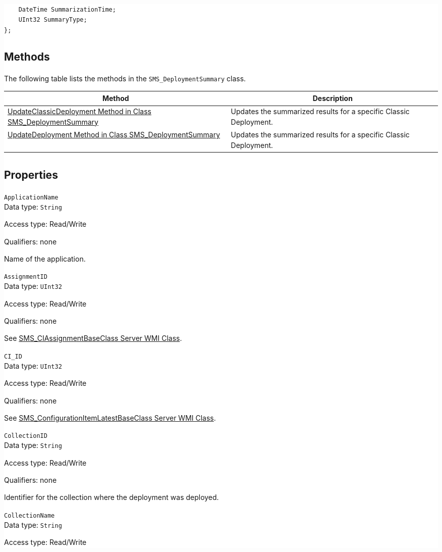 ```  
    DateTime SummarizationTime;  
    UInt32 SummaryType;  
};  
```  

## Methods  
 The following table lists the methods in the `SMS_DeploymentSummary` class.  

|Method|Description|  
|------------|-----------------|  
|[UpdateClassicDeployment Method in Class SMS_DeploymentSummary](../../../develop/reference/apps/updateclassicdeployment-method-in-class-sms_deploymentsummary.md)|Updates the summarized results for a specific Classic Deployment.|  
|[UpdateDeployment Method in Class SMS_DeploymentSummary](../../../develop/reference/apps/updatedeployment-method-in-class-sms_deploymentsummary.md)|Updates the summarized results for a specific Classic Deployment.|  

## Properties  
 `ApplicationName`  
 Data type: `String`  

 Access type: Read/Write  

 Qualifiers: none  

 Name of the application.  

 `AssignmentID`  
 Data type: `UInt32`  

 Access type: Read/Write  

 Qualifiers: none  

 See [SMS_CIAssignmentBaseClass Server WMI Class](../../../develop/reference/compliance/sms_ciassignmentbaseclass-server-wmi-class.md).  

 `CI_ID`  
 Data type: `UInt32`  

 Access type: Read/Write  

 Qualifiers: none  

 See [SMS_ConfigurationItemLatestBaseClass Server WMI Class](../../../develop/reference/compliance/sms_configurationitemlatestbaseclass-server-wmi-class.md).  

 `CollectionID`  
 Data type: `String`  

 Access type: Read/Write  

 Qualifiers: none  

 Identifier for the collection where the deployment was deployed.  

 `CollectionName`  
 Data type: `String`  

 Access type: Read/Write  

